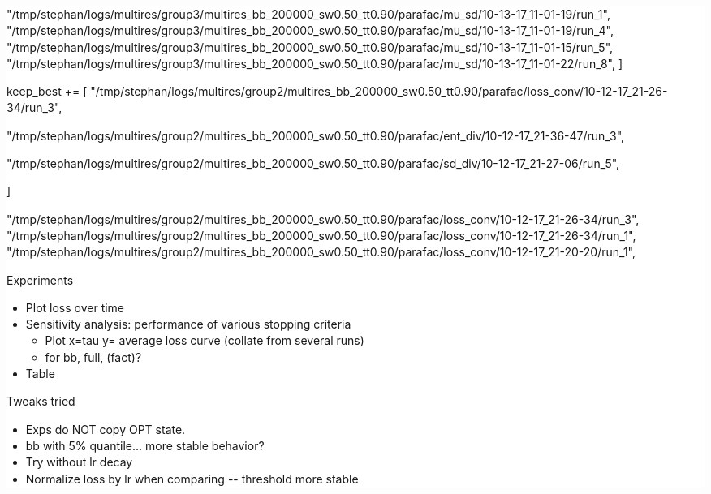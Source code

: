 
  "/tmp/stephan/logs/multires/group3/multires_bb_200000_sw0.50_tt0.90/parafac/mu_sd/10-13-17_11-01-19/run_1",
  "/tmp/stephan/logs/multires/group3/multires_bb_200000_sw0.50_tt0.90/parafac/mu_sd/10-13-17_11-01-19/run_4",
  "/tmp/stephan/logs/multires/group3/multires_bb_200000_sw0.50_tt0.90/parafac/mu_sd/10-13-17_11-01-15/run_5",
  "/tmp/stephan/logs/multires/group3/multires_bb_200000_sw0.50_tt0.90/parafac/mu_sd/10-13-17_11-01-22/run_8",
]





keep_best += [
  "/tmp/stephan/logs/multires/group2/multires_bb_200000_sw0.50_tt0.90/parafac/loss_conv/10-12-17_21-26-34/run_3",

  "/tmp/stephan/logs/multires/group2/multires_bb_200000_sw0.50_tt0.90/parafac/ent_div/10-12-17_21-36-47/run_3",

  "/tmp/stephan/logs/multires/group2/multires_bb_200000_sw0.50_tt0.90/parafac/sd_div/10-12-17_21-27-06/run_5",

]

















"/tmp/stephan/logs/multires/group2/multires_bb_200000_sw0.50_tt0.90/parafac/loss_conv/10-12-17_21-26-34/run_3",
"/tmp/stephan/logs/multires/group2/multires_bb_200000_sw0.50_tt0.90/parafac/loss_conv/10-12-17_21-26-34/run_1",
"/tmp/stephan/logs/multires/group2/multires_bb_200000_sw0.50_tt0.90/parafac/loss_conv/10-12-17_21-20-20/run_1",


Experiments

- Plot loss over time
- Sensitivity analysis: performance of various stopping criteria
  - Plot x=tau y= average loss curve (collate from several runs)
  - for bb, full, (fact)?
- Table


Tweaks tried

- Exps do NOT copy OPT state.
- bb with 5% quantile... more stable behavior?
- Try without lr decay
- Normalize loss by lr when comparing -- threshold more stable
